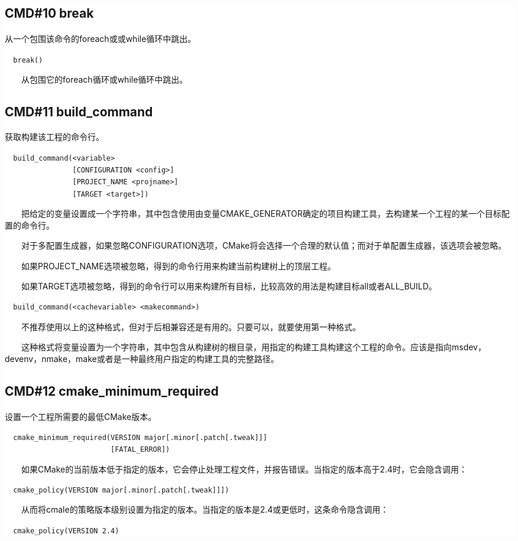 ## CMD#10 break

从一个包围该命令的foreach或或while循环中跳出。

```
  break()
```

　　从包围它的foreach循环或while循环中跳出。 
　　 
　　

## CMD#11 build_command

获取构建该工程的命令行。

```
  build_command(<variable>
                [CONFIGURATION <config>]
                [PROJECT_NAME <projname>]
                [TARGET <target>])
```

　　把给定的变量<variable>设置成一个字符串，其中包含使用由变量CMAKE_GENERATOR确定的项目构建工具，去构建某一个工程的某一个目标配置的命令行。

　　对于多配置生成器，如果忽略CONFIGURATION选项，CMake将会选择一个合理的默认值；而对于单配置生成器，该选项会被忽略。

　　如果PROJECT_NAME选项被忽略，得到的命令行用来构建当前构建树上的顶层工程。

　　如果TARGET选项被忽略，得到的命令行可以用来构建所有目标，比较高效的用法是构建目标all或者ALL_BUILD。

```
  build_command(<cachevariable> <makecommand>)
```

　　不推荐使用以上的这种格式，但对于后相兼容还是有用的。只要可以，就要使用第一种格式。

　　这种格式将变量<cachevariable>设置为一个字符串，其中包含从构建树的根目录，用<makecommand>指定的构建工具构建这个工程的命令。<makecommand>应该是指向msdev，devenv，nmake，make或者是一种最终用户指定的构建工具的完整路径。

## CMD#12 cmake_minimum_required

设置一个工程所需要的最低CMake版本。

```
  cmake_minimum_required(VERSION major[.minor[.patch[.tweak]]]
                         [FATAL_ERROR])
```

　　如果CMake的当前版本低于指定的版本，它会停止处理工程文件，并报告错误。当指定的版本高于2.4时，它会隐含调用：

```
  cmake_policy(VERSION major[.minor[.patch[.tweak]]])
```

　　从而将cmale的策略版本级别设置为指定的版本。当指定的版本是2.4或更低时，这条命令隐含调用：

```
  cmake_policy(VERSION 2.4)
```
